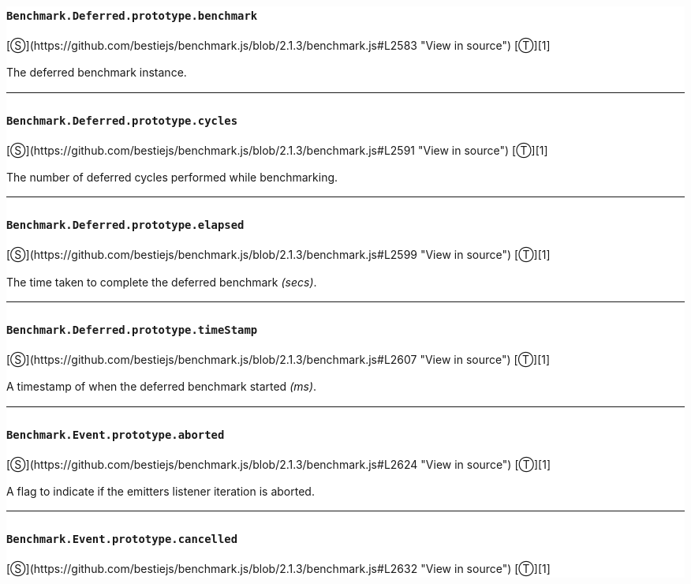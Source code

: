 

<h3 id="benchmarkdeferredprototypebenchmark"><code>Benchmark.Deferred.prototype.benchmark</code></h3>
[&#x24C8;](https://github.com/bestiejs/benchmark.js/blob/2.1.3/benchmark.js#L2583 "View in source") [&#x24C9;][1]

The deferred benchmark instance.

---





<h3 id="benchmarkdeferredprototypecycles"><code>Benchmark.Deferred.prototype.cycles</code></h3>
[&#x24C8;](https://github.com/bestiejs/benchmark.js/blob/2.1.3/benchmark.js#L2591 "View in source") [&#x24C9;][1]

The number of deferred cycles performed while benchmarking.

---





<h3 id="benchmarkdeferredprototypeelapsed"><code>Benchmark.Deferred.prototype.elapsed</code></h3>
[&#x24C8;](https://github.com/bestiejs/benchmark.js/blob/2.1.3/benchmark.js#L2599 "View in source") [&#x24C9;][1]

The time taken to complete the deferred benchmark *(secs)*.

---





<h3 id="benchmarkdeferredprototypetimestamp"><code>Benchmark.Deferred.prototype.timeStamp</code></h3>
[&#x24C8;](https://github.com/bestiejs/benchmark.js/blob/2.1.3/benchmark.js#L2607 "View in source") [&#x24C9;][1]

A timestamp of when the deferred benchmark started *(ms)*.

---





<h3 id="benchmarkeventprototypeaborted"><code>Benchmark.Event.prototype.aborted</code></h3>
[&#x24C8;](https://github.com/bestiejs/benchmark.js/blob/2.1.3/benchmark.js#L2624 "View in source") [&#x24C9;][1]

A flag to indicate if the emitters listener iteration is aborted.

---





<h3 id="benchmarkeventprototypecancelled"><code>Benchmark.Event.prototype.cancelled</code></h3>
[&#x24C8;](https://github.com/bestiejs/benchmark.js/blob/2.1.3/benchmark.js#L2632 "View in source") [&#x24C9;][1]


 [1]: #methods "Jump back to the TOC."